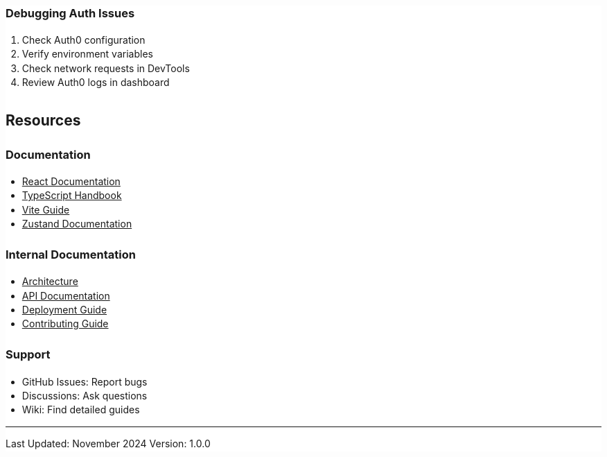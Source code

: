 ### Debugging Auth Issues

1. Check Auth0 configuration
2. Verify environment variables
3. Check network requests in DevTools
4. Review Auth0 logs in dashboard

## Resources

### Documentation
- [React Documentation](https://react.dev)
- [TypeScript Handbook](https://www.typescriptlang.org/docs/)
- [Vite Guide](https://vitejs.dev/guide/)
- [Zustand Documentation](https://github.com/pmndrs/zustand)

### Internal Documentation
- [Architecture](./ARCHITECTURE.md)
- [API Documentation](./API.md)
- [Deployment Guide](./DEPLOYMENT.md)
- [Contributing Guide](./CONTRIBUTING.md)

### Support
- GitHub Issues: Report bugs
- Discussions: Ask questions
- Wiki: Find detailed guides

---

Last Updated: November 2024
Version: 1.0.0